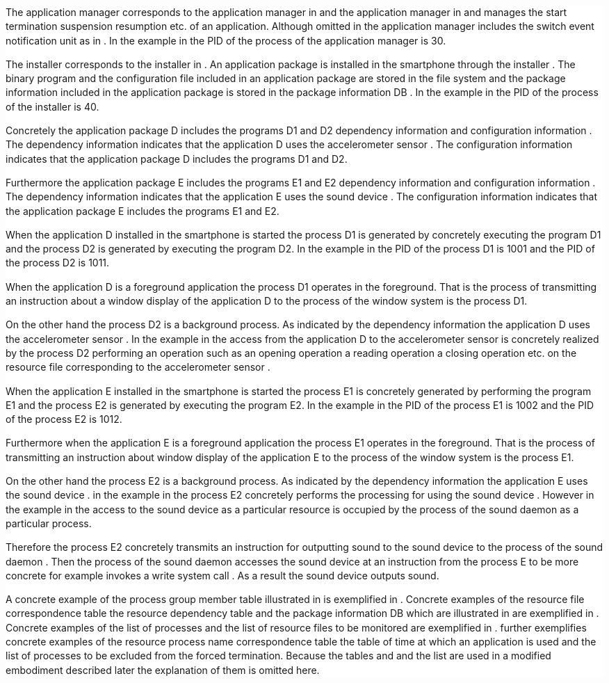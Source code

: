 The application manager corresponds to the application manager in and the application manager in and manages the start termination suspension resumption etc. of an application. Although omitted in the application manager includes the switch event notification unit as in . In the example in the PID of the process of the application manager is 30.

The installer corresponds to the installer in . An application package is installed in the smartphone through the installer . The binary program and the configuration file included in an application package are stored in the file system and the package information included in the application package is stored in the package information DB . In the example in the PID of the process of the installer is 40.

Concretely the application package D includes the programs D1 and D2 dependency information and configuration information . The dependency information indicates that the application D uses the accelerometer sensor . The configuration information indicates that the application package D includes the programs D1 and D2.

Furthermore the application package E includes the programs E1 and E2 dependency information and configuration information . The dependency information indicates that the application E uses the sound device . The configuration information indicates that the application package E includes the programs E1 and E2.

When the application D installed in the smartphone is started the process D1 is generated by concretely executing the program D1 and the process D2 is generated by executing the program D2. In the example in the PID of the process D1 is 1001 and the PID of the process D2 is 1011.

When the application D is a foreground application the process D1 operates in the foreground. That is the process of transmitting an instruction about a window display of the application D to the process of the window system is the process D1.

On the other hand the process D2 is a background process. As indicated by the dependency information the application D uses the accelerometer sensor . In the example in the access from the application D to the accelerometer sensor is concretely realized by the process D2 performing an operation such as an opening operation a reading operation a closing operation etc. on the resource file corresponding to the accelerometer sensor .

When the application E installed in the smartphone is started the process E1 is concretely generated by performing the program E1 and the process E2 is generated by executing the program E2. In the example in the PID of the process E1 is 1002 and the PID of the process E2 is 1012.

Furthermore when the application E is a foreground application the process E1 operates in the foreground. That is the process of transmitting an instruction about window display of the application E to the process of the window system is the process E1.

On the other hand the process E2 is a background process. As indicated by the dependency information the application E uses the sound device . in the example in the process E2 concretely performs the processing for using the sound device . However in the example in the access to the sound device as a particular resource is occupied by the process of the sound daemon as a particular process.

Therefore the process E2 concretely transmits an instruction for outputting sound to the sound device to the process of the sound daemon . Then the process of the sound daemon accesses the sound device at an instruction from the process E to be more concrete for example invokes a write system call . As a result the sound device outputs sound.

A concrete example of the process group member table illustrated in is exemplified in . Concrete examples of the resource file correspondence table the resource dependency table and the package information DB which are illustrated in are exemplified in . Concrete examples of the list of processes and the list of resource files to be monitored are exemplified in . further exemplifies concrete examples of the resource process name correspondence table the table of time at which an application is used and the list of processes to be excluded from the forced termination. Because the tables and and the list are used in a modified embodiment described later the explanation of them is omitted here.
